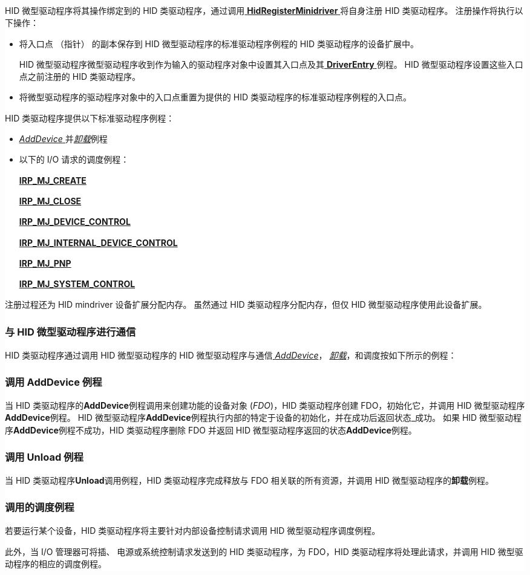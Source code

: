 HID 微型驱动程序将其操作绑定到的 HID 类驱动程序，通过调用[ **HidRegisterMinidriver** ](https://docs.microsoft.com/windows-hardware/drivers/ddi/content/hidport/nf-hidport-hidregisterminidriver)将自身注册 HID 类驱动程序。 注册操作将执行以下操作：

-   将入口点 （指针） 的副本保存到 HID 微型驱动程序的标准驱动程序例程的 HID 类驱动程序的设备扩展中。

    HID 微型驱动程序微型驱动程序收到作为输入的驱动程序对象中设置其入口点及其[ **DriverEntry** ](https://docs.microsoft.com/windows-hardware/drivers/ddi/content/wdm/nc-wdm-driver_initialize)例程。 HID 微型驱动程序设置这些入口点之前注册的 HID 类驱动程序。

-   将微型驱动程序的驱动程序对象中的入口点重置为提供的 HID 类驱动程序的标准驱动程序例程的入口点。

HID 类驱动程序提供以下标准驱动程序例程：

-   [*AddDevice* ](https://docs.microsoft.com/windows-hardware/drivers/ddi/content/wdm/nc-wdm-driver_add_device)并[*卸载*](https://docs.microsoft.com/windows-hardware/drivers/ddi/content/wdm/nc-wdm-driver_unload)例程

-   以下的 I/O 请求的调度例程：

    [**IRP\_MJ\_CREATE**](https://docs.microsoft.com/windows-hardware/drivers/kernel/irp-mj-create)

    [**IRP\_MJ\_CLOSE**](https://docs.microsoft.com/windows-hardware/drivers/kernel/irp-mj-close)

    [**IRP\_MJ\_DEVICE\_CONTROL**](https://docs.microsoft.com/windows-hardware/drivers/kernel/irp-mj-device-control)

    [**IRP\_MJ\_INTERNAL\_DEVICE\_CONTROL**](https://docs.microsoft.com/windows-hardware/drivers/kernel/irp-mj-internal-device-control)

    [**IRP\_MJ\_PNP**](https://docs.microsoft.com/windows-hardware/drivers/kernel/irp-mj-pnp)

    [**IRP\_MJ\_SYSTEM\_CONTROL**](https://docs.microsoft.com/windows-hardware/drivers/kernel/irp-mj-system-control)

注册过程还为 HID mindriver 设备扩展分配内存。 虽然通过 HID 类驱动程序分配内存，但仅 HID 微型驱动程序使用此设备扩展。

### <a name="communicating-with-a-hid-minidriver"></a>与 HID 微型驱动程序进行通信

HID 类驱动程序通过调用 HID 微型驱动程序的 HID 微型驱动程序与通信[ *AddDevice*](https://docs.microsoft.com/windows-hardware/drivers/ddi/content/wdm/nc-wdm-driver_add_device)， [*卸载*](https://docs.microsoft.com/windows-hardware/drivers/ddi/content/wdm/nc-wdm-driver_unload)，和调度按如下所示的例程：

### <a name="calling-the-adddevice-routine"></a>调用 AddDevice 例程

当 HID 类驱动程序的**AddDevice**例程调用来创建功能的设备对象 (*FDO*)，HID 类驱动程序创建 FDO，初始化它，并调用 HID 微型驱动程序**AddDevice**例程。 HID 微型驱动程序**AddDevice**例程执行内部的特定于设备的初始化，并在成功后返回状态\_成功。 如果 HID 微型驱动程序**AddDevice**例程不成功，HID 类驱动程序删除 FDO 并返回 HID 微型驱动程序返回的状态**AddDevice**例程。

### <a name="calling-the-unload-routine"></a>调用 Unload 例程

当 HID 类驱动程序**Unload**调用例程，HID 类驱动程序完成释放与 FDO 相关联的所有资源，并调用 HID 微型驱动程序的**卸载**例程。

### <a name="calling-the-dispatch-routines"></a>调用的调度例程

若要运行某个设备，HID 类驱动程序将主要针对内部设备控制请求调用 HID 微型驱动程序调度例程。

此外，当 I/O 管理器可将插、 电源或系统控制请求发送到的 HID 类驱动程序，为 FDO，HID 类驱动程序将处理此请求，并调用 HID 微型驱动程序的相应的调度例程。

